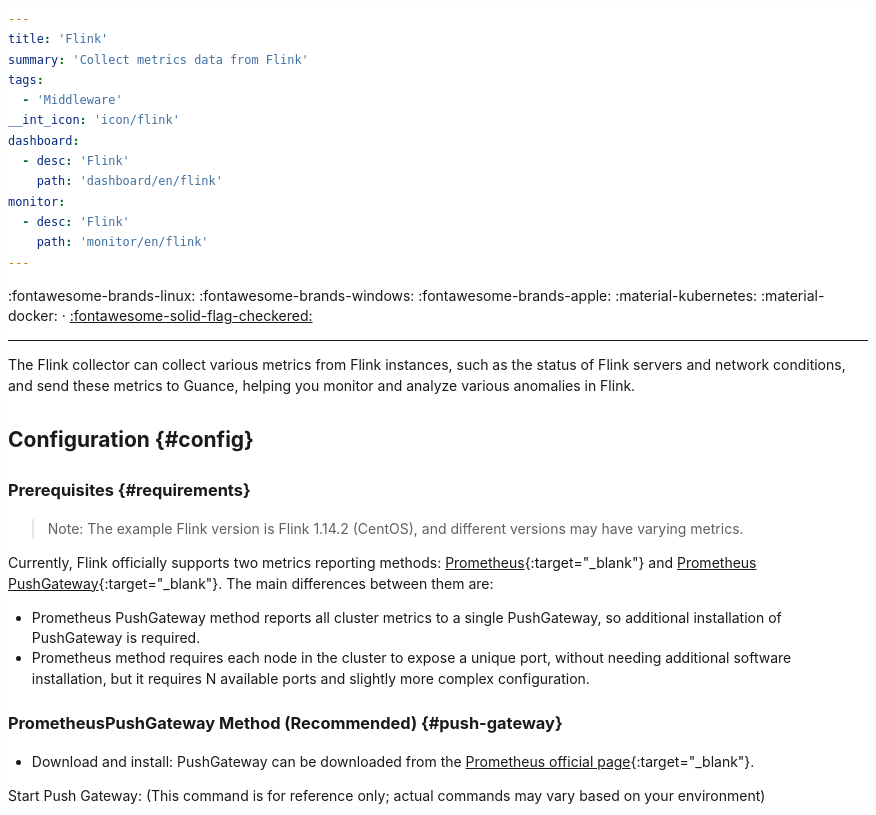 ```yaml
---
title: 'Flink'
summary: 'Collect metrics data from Flink'
tags:
  - 'Middleware'
__int_icon: 'icon/flink'
dashboard:
  - desc: 'Flink'
    path: 'dashboard/en/flink'
monitor:
  - desc: 'Flink'
    path: 'monitor/en/flink'
---
```



:fontawesome-brands-linux: :fontawesome-brands-windows: :fontawesome-brands-apple: :material-kubernetes: :material-docker:  · [:fontawesome-solid-flag-checkered:](../datakit/index.md#legends "Election Enabled")

---

The Flink collector can collect various metrics from Flink instances, such as the status of Flink servers and network conditions, and send these metrics to Guance, helping you monitor and analyze various anomalies in Flink.

## Configuration {#config}

### Prerequisites {#requirements}

> Note: The example Flink version is Flink 1.14.2 (CentOS), and different versions may have varying metrics.

Currently, Flink officially supports two metrics reporting methods: [Prometheus](https://nightlies.apache.org/flink/flink-docs-release-1.14/docs/deployment/metric_reporters/#prometheus){:target="_blank"} and [Prometheus PushGateway](https://nightlies.apache.org/flink/flink-docs-release-1.14/docs/deployment/metric_reporters/#prometheuspushgateway){:target="_blank"}. The main differences between them are:

- Prometheus PushGateway method reports all cluster metrics to a single PushGateway, so additional installation of PushGateway is required.
- Prometheus method requires each node in the cluster to expose a unique port, without needing additional software installation, but it requires N available ports and slightly more complex configuration.

### PrometheusPushGateway Method (Recommended) {#push-gateway}

- Download and install: PushGateway can be downloaded from the [Prometheus official page](https://prometheus.io/download/#pushgateway){:target="_blank"}.

Start Push Gateway: (This command is for reference only; actual commands may vary based on your environment)
